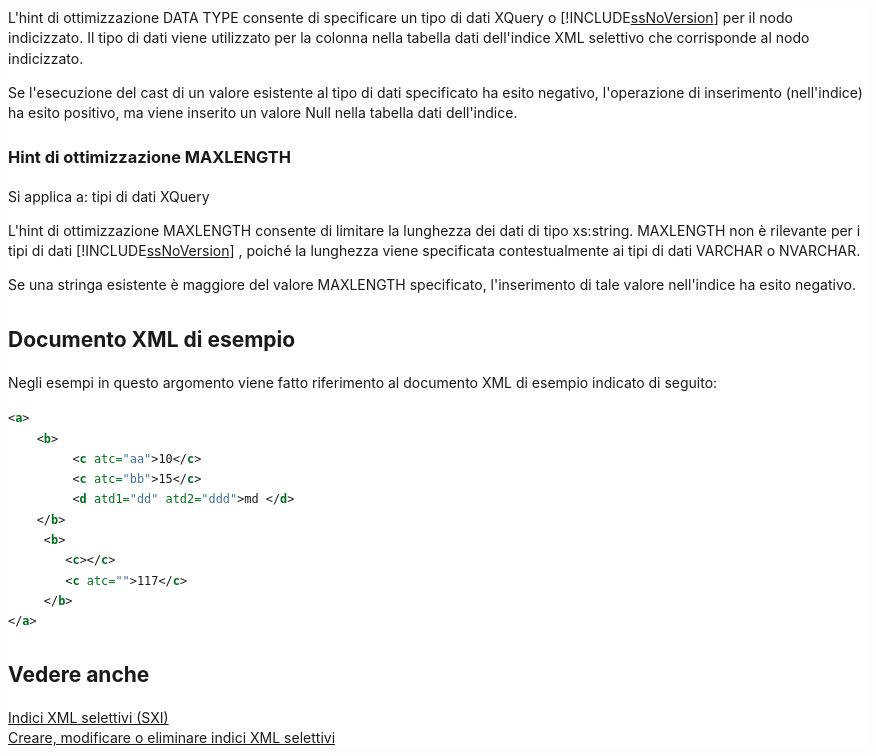  L'hint di ottimizzazione DATA TYPE consente di specificare un tipo di dati XQuery o [!INCLUDE[ssNoVersion](../../includes/ssnoversion-md.md)] per il nodo indicizzato. Il tipo di dati viene utilizzato per la colonna nella tabella dati dell'indice XML selettivo che corrisponde al nodo indicizzato.  
  
 Se l'esecuzione del cast di un valore esistente al tipo di dati specificato ha esito negativo, l'operazione di inserimento (nell'indice) ha esito positivo, ma viene inserito un valore Null nella tabella dati dell'indice.  
  
### <a name="maxlength-optimization-hint"></a>Hint di ottimizzazione MAXLENGTH  
 Si applica a: tipi di dati XQuery  
  
 L'hint di ottimizzazione MAXLENGTH consente di limitare la lunghezza dei dati di tipo xs:string. MAXLENGTH non è rilevante per i tipi di dati [!INCLUDE[ssNoVersion](../../includes/ssnoversion-md.md)] , poiché la lunghezza viene specificata contestualmente ai tipi di dati VARCHAR o NVARCHAR.  
  
 Se una stringa esistente è maggiore del valore MAXLENGTH specificato, l'inserimento di tale valore nell'indice ha esito negativo.  
  
  
##  <a name="sample"></a> Documento XML di esempio  
 Negli esempi in questo argomento viene fatto riferimento al documento XML di esempio indicato di seguito:  
  
```xml  
<a>  
    <b>  
         <c atc="aa">10</c>  
         <c atc="bb">15</c>  
         <d atd1="dd" atd2="ddd">md </d>  
    </b>  
     <b>  
        <c></c>  
        <c atc="">117</c>  
     </b>  
</a>  
```  
  
  
## <a name="see-also"></a>Vedere anche  
 [Indici XML selettivi &#40;SXI&#41;](../../relational-databases/xml/selective-xml-indexes-sxi.md)   
 [Creare, modificare o eliminare indici XML selettivi](../../relational-databases/xml/create-alter-and-drop-selective-xml-indexes.md)  
  
  
